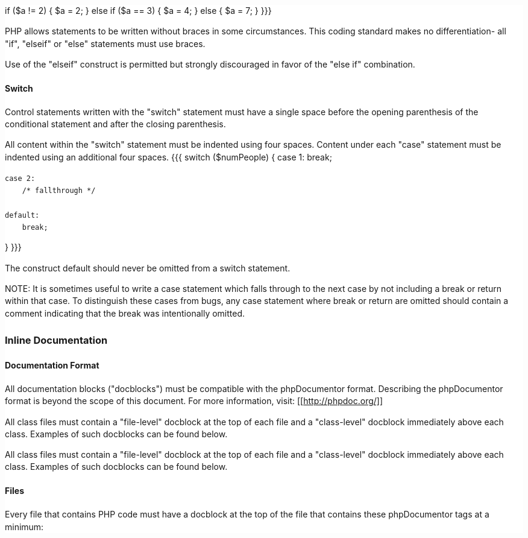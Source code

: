if ($a != 2) {
    $a = 2;
} else if ($a == 3) {
   $a = 4;
} else {
   $a = 7;
}
}}}

PHP allows statements to be written without braces in some circumstances. This coding standard makes no differentiation- all "if", "elseif" or "else" statements must use braces.

Use of the "elseif" construct is permitted but strongly discouraged in favor of the "else if" combination.

#### Switch
Control statements written with the "switch" statement must have a single space before the opening parenthesis of the conditional statement and after the closing parenthesis.

All content within the "switch" statement must be indented using four spaces. Content under each "case" statement must be indented using an additional four spaces.
{{{
switch ($numPeople) {
    case 1:
        break;

    case 2:
        /* fallthrough */

    default:
        break;
}
}}}

The construct default should never be omitted from a switch statement.

NOTE: It is sometimes useful to write a case statement which falls through to the next case by not including a break or return within that case. To distinguish these cases from bugs, any case statement where break or return are omitted should contain a comment indicating that the break was intentionally omitted.

### Inline Documentation
#### Documentation Format
All documentation blocks ("docblocks") must be compatible with the phpDocumentor format. Describing the phpDocumentor format is beyond the scope of this document. For more information, visit: [[http://phpdoc.org/]]

All class files must contain a "file-level" docblock at the top of each file and a "class-level" docblock immediately above each class. Examples of such docblocks can be found below.

All class files must contain a "file-level" docblock at the top of each file and a "class-level" docblock immediately above each class. Examples of such docblocks can be found below.

#### Files
Every file that contains PHP code must have a docblock at the top of the file that contains these phpDocumentor tags at a minimum:
